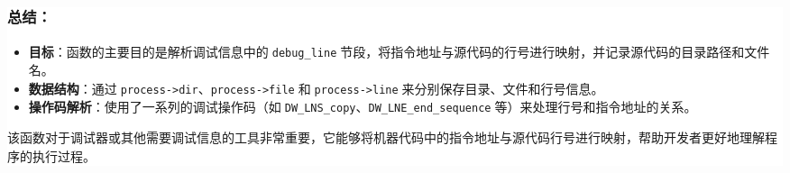 ### 总结：
- **目标**：函数的主要目的是解析调试信息中的 `debug_line` 节段，将指令地址与源代码的行号进行映射，并记录源代码的目录路径和文件名。
- **数据结构**：通过 `process->dir`、`process->file` 和 `process->line` 来分别保存目录、文件和行号信息。
- **操作码解析**：使用了一系列的调试操作码（如 `DW_LNS_copy`、`DW_LNE_end_sequence` 等）来处理行号和指令地址的关系。

该函数对于调试器或其他需要调试信息的工具非常重要，它能够将机器代码中的指令地址与源代码行号进行映射，帮助开发者更好地理解程序的执行过程。